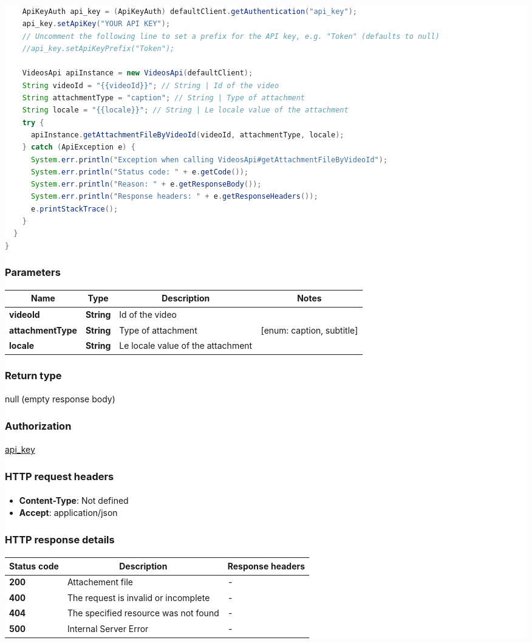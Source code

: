 ```java
    ApiKeyAuth api_key = (ApiKeyAuth) defaultClient.getAuthentication("api_key");
    api_key.setApiKey("YOUR API KEY");
    // Uncomment the following line to set a prefix for the API key, e.g. "Token" (defaults to null)
    //api_key.setApiKeyPrefix("Token");

    VideosApi apiInstance = new VideosApi(defaultClient);
    String videoId = "{{videoId}}"; // String | Id of the video
    String attachmentType = "caption"; // String | Type of attachment
    String locale = "{{locale}}"; // String | Le locale value of the attachment
    try {
      apiInstance.getAttachmentFileByVideoId(videoId, attachmentType, locale);
    } catch (ApiException e) {
      System.err.println("Exception when calling VideosApi#getAttachmentFileByVideoId");
      System.err.println("Status code: " + e.getCode());
      System.err.println("Reason: " + e.getResponseBody());
      System.err.println("Response headers: " + e.getResponseHeaders());
      e.printStackTrace();
    }
  }
}
```

### Parameters

| Name | Type | Description  | Notes |
|------------- | ------------- | ------------- | -------------|
| **videoId** | **String**| Id of the video | |
| **attachmentType** | **String**| Type of attachment | [enum: caption, subtitle] |
| **locale** | **String**| Le locale value of the attachment | |

### Return type

null (empty response body)

### Authorization

[api_key](../README.md#api_key)

### HTTP request headers

 - **Content-Type**: Not defined
 - **Accept**: application/json

### HTTP response details
| Status code | Description | Response headers |
|-------------|-------------|------------------|
| **200** | Attachement file |  -  |
| **400** | The request is invalid or incomplete |  -  |
| **404** | The specified resource was not found |  -  |
| **500** | Internal Server Error |  -  |
